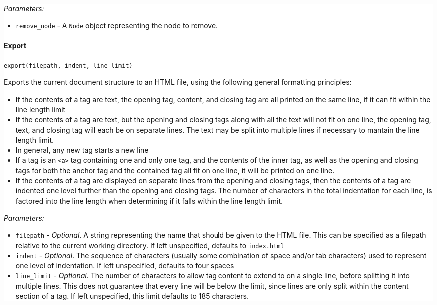 *Parameters:*
+ `remove_node` - A `Node` object representing the node to remove.

#### Export
```
export(filepath, indent, line_limit)
```
Exports the current document structure to an HTML file, using the following general formatting principles:
+ If the contents of a tag are text, the opening tag, content, and closing tag are all printed on the same line, if it can fit within the line length limit
+ If the contents of a tag are text, but the opening and closing tags along with all the text will not fit on one line, the opening tag, text, and closing tag will each be on
separate lines. The text may be split into multiple lines if necessary to mantain the line length limit.
+ In general, any new tag starts a new line
+ If a tag is an `<a>` tag containing one and only one tag, and the contents of the inner tag, as well as the opening and closing tags for both the anchor tag and the contained tag
all fit on one line, it will be printed on one line.
+ If the contents of a tag are displayed on separate lines from the opening and closing tags, then the contents of a tag are indented one level further than the opening and closing
tags. The number of characters in the total indentation for each line, is factored into the line length when determining if it falls within the line length limit.

*Parameters:*
+ `filepath` - *Optional*. A string representing the name that should be given to the HTML file. This can be specified as a filepath relative to the current working directory.
If left unspecified, defaults to `index.html`
+ `indent` - *Optional*. The sequence of characters (usually some combination of space and/or tab characters) used to represent one level of indentation. If left unspecified, defaults
to four spaces
+ `line_limit` - *Optional*. The number of characters to allow tag content to extend to on a single line, before splitting it into multiple lines. This does not guarantee that every
line will be below the limit, since lines are only split within the content section of a tag. If left unspecified, this limit defaults to 185 characters.
